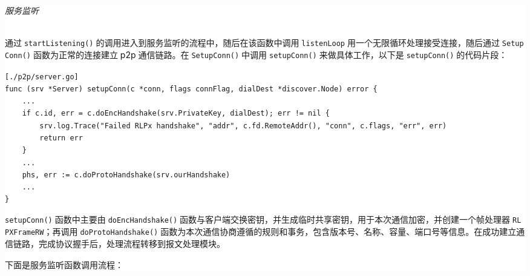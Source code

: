 ###### 服务监听
通过 `startListening()` 的调用进入到服务监听的流程中，随后在该函数中调用 `listenLoop` 用一个无限循环处理接受连接，随后通过 `SetupConn()` 函数为正常的连接建立 p2p 通信链路。在 `SetupConn()` 中调用 `setupConn()` 来做具体工作，以下是 `setupConn()` 的代码片段：

	[./p2p/server.go]
	func (srv *Server) setupConn(c *conn, flags connFlag, dialDest *discover.Node) error {
		...
		if c.id, err = c.doEncHandshake(srv.PrivateKey, dialDest); err != nil {
			srv.log.Trace("Failed RLPx handshake", "addr", c.fd.RemoteAddr(), "conn", c.flags, "err", err)
			return err
		}
		...
		phs, err := c.doProtoHandshake(srv.ourHandshake)
		...
	}

`setupConn()` 函数中主要由 `doEncHandshake()` 函数与客户端交换密钥，并生成临时共享密钥，用于本次通信加密，并创建一个帧处理器 `RLPXFrameRW`；再调用 `doProtoHandshake()` 函数为本次通信协商遵循的规则和事务，包含版本号、名称、容量、端口号等信息。在成功建立通信链路，完成协议握手后，处理流程转移到报文处理模块。

下面是服务监听函数调用流程：

<div align="center">